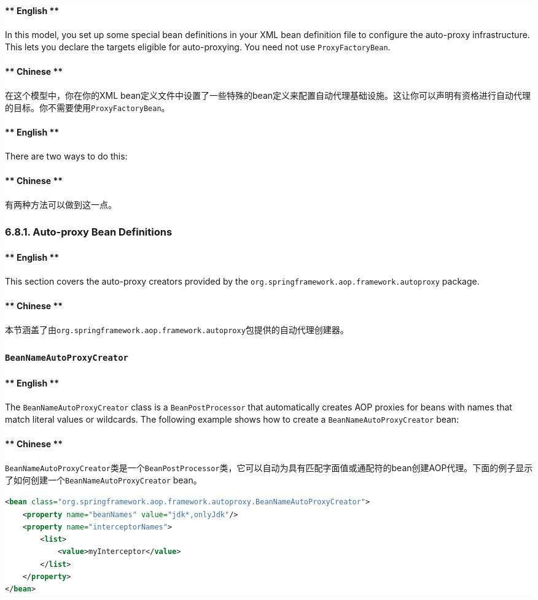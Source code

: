 



#### ** English **

In this model, you set up some special bean definitions in your XML bean definition file to configure the auto-proxy infrastructure. This lets you declare the targets eligible for auto-proxying. You need not use `ProxyFactoryBean`.
#### ** Chinese **

在这个模型中，你在你的XML bean定义文件中设置了一些特殊的bean定义来配置自动代理基础设施。这让你可以声明有资格进行自动代理的目标。你不需要使用`ProxyFactoryBean`。





#### ** English **

There are two ways to do this:
#### ** Chinese **

有两种方法可以做到这一点。



### **6.8.1. Auto-proxy Bean Definitions** 



#### ** English **

This section covers the auto-proxy creators provided by the `org.springframework.aop.framework.autoproxy` package.
#### ** Chinese **

本节涵盖了由`org.springframework.aop.framework.autoproxy`包提供的自动代理创建器。



### **`BeanNameAutoProxyCreator`** 



#### ** English **

The `BeanNameAutoProxyCreator` class is a `BeanPostProcessor` that automatically creates AOP proxies for beans with names that match literal values or wildcards. The following example shows how to create a `BeanNameAutoProxyCreator` bean:
#### ** Chinese **

`BeanNameAutoProxyCreator`类是一个`BeanPostProcessor`类，它可以自动为具有匹配字面值或通配符的bean创建AOP代理。下面的例子显示了如何创建一个`BeanNameAutoProxyCreator` bean。



```xml
<bean class="org.springframework.aop.framework.autoproxy.BeanNameAutoProxyCreator">
    <property name="beanNames" value="jdk*,onlyJdk"/>
    <property name="interceptorNames">
        <list>
            <value>myInterceptor</value>
        </list>
    </property>
</bean>
```
